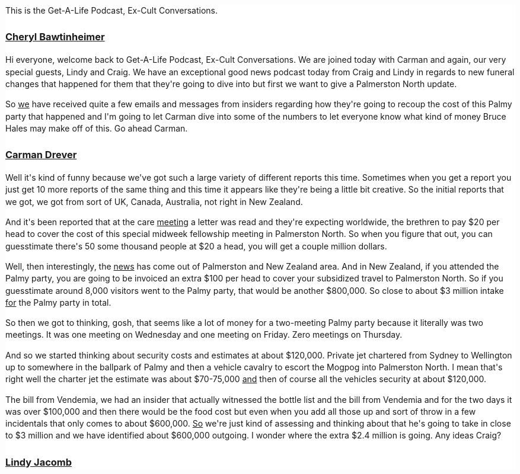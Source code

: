 This is the Get-A-Life Podcast, Ex-Cult Conversations.

### [**Cheryl Bawtinheimer**](https://www.youtube.com/watch?v=FtFJ4ELDg3I&t=6s)

Hi everyone, welcome back to Get-A-Life Podcast, Ex-Cult Conversations. We are joined today with Carman and again, our very special guests, Lindy and Craig. We have an exceptional good news podcast today from Craig and Lindy in regards to new funeral changes that happened for them that they're going to dive into but first we want to give a Palmerston North update.

So [we](https://www.youtube.com/watch?v=FtFJ4ELDg3I&t=37s) have received quite a few emails and messages from insiders regarding how they're going to recoup the cost of this Palmy party that happened and I'm going to let Carman dive into some of the numbers to let everyone know what kind of money Bruce Hales may make off of this. Go ahead Carman.

### [**Carman Drever**](https://www.google.com/search?q=https.youtube.com/watch?v%3DFtFJ4ELDg3I%26t%3D61s)

Well it's kind of funny because we've got such a large variety of different reports this time. Sometimes when you get a report you just get 10 more reports of the same thing and this time it appears like they're being a little bit creative. So the initial reports that we got, we got from sort of UK, Canada, Australia, not right in New Zealand.

And it's been reported that at the care [meeting](https://www.youtube.com/watch?v=FtFJ4ELDg3I&t=91s) a letter was read and they're expecting worldwide, the brethren to pay $20 per head to cover the cost of this special midweek fellowship meeting in Palmerston North. So when you figure that out, you can guesstimate there's 50 some thousand people at $20 a head, you will get a couple million dollars.

Well, then interestingly, the [news](https://www.youtube.com/watch?v=FtFJ4ELDg3I&t=121s) has come out of Palmerston and New Zealand area. And in New Zealand, if you attended the Palmy party, you are going to be invoiced an extra $100 per head to cover your subsidized travel to Palmerston North. So if you guesstimate around 8,000 visitors went to the Palmy party, that would be another $800,000. So close to about $3 million intake [for](https://www.youtube.com/watch?v=FtFJ4ELDg3I&t=151s) the Palmy party in total.

So then we got to thinking, gosh, that seems like a lot of money for a two-meeting Palmy party because it literally was two meetings. It was one meeting on Wednesday and one meeting on Friday. Zero meetings on Thursday.

And so we started thinking about security costs and estimates at about $120,000. Private jet chartered from Sydney to Wellington up to somewhere in the ballpark of Palmy and then a vehicle cavalry to escort the Mogpog into Palmerston North. I mean that's right well the charter jet the estimate was about $70-75,000 [and](https://www.youtube.com/watch?v=FtFJ4ELDg3I&t=200s) then of course all the vehicles security at about $120,000.

The bill from Vendemia, we had an insider that actually witnessed the bottle list and the bill from Vendemia and for the two days it was over $100,000 and then there would be the food cost but even when you add all those up and sort of throw in a few incidentals that only comes to about $600,000. [So](https://www.youtube.com/watch?v=FtFJ4ELDg3I&t=231s) we're just kind of assessing and thinking about that he's going to take in close to $3 million and we have identified about $600,000 outgoing. I wonder where the extra $2.4 million is going. Any ideas Craig?

### [**Lindy Jacomb**](https://www.youtube.com/watch?v=FtFJ4ELDg3I&t=247s)
